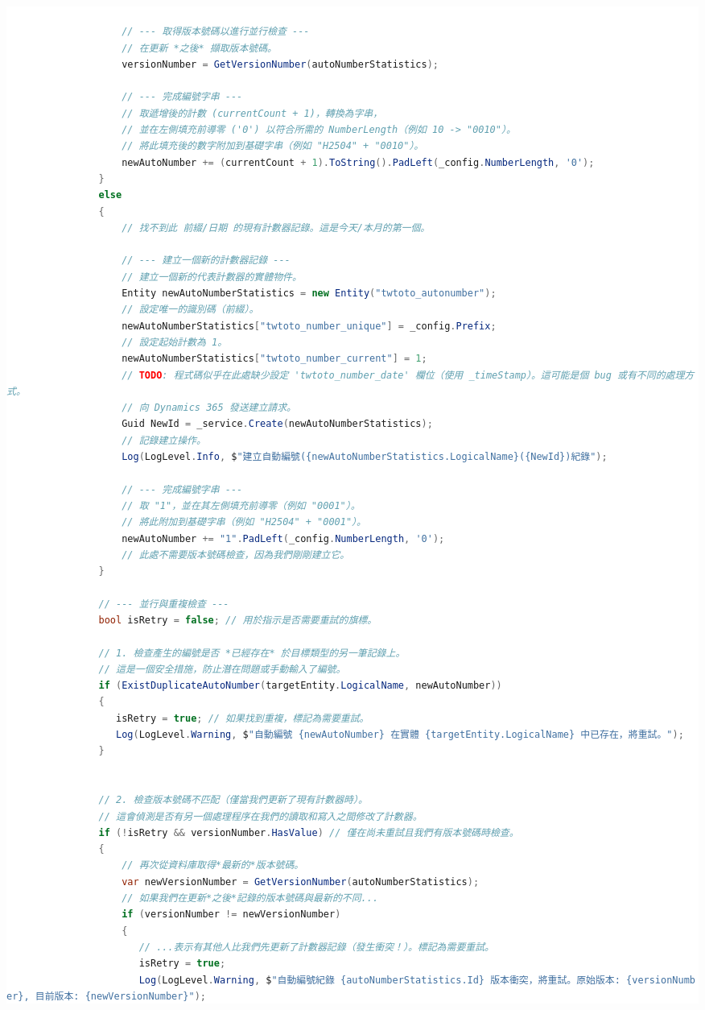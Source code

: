 ```csharp

                    // --- 取得版本號碼以進行並行檢查 ---
                    // 在更新 *之後* 擷取版本號碼。
                    versionNumber = GetVersionNumber(autoNumberStatistics);

                    // --- 完成編號字串 ---
                    // 取遞增後的計數 (currentCount + 1)，轉換為字串，
                    // 並在左側填充前導零 ('0') 以符合所需的 NumberLength（例如 10 -> "0010"）。
                    // 將此填充後的數字附加到基礎字串（例如 "H2504" + "0010"）。
                    newAutoNumber += (currentCount + 1).ToString().PadLeft(_config.NumberLength, '0');
                }
                else
                {
                    // 找不到此 前綴/日期 的現有計數器記錄。這是今天/本月的第一個。

                    // --- 建立一個新的計數器記錄 ---
                    // 建立一個新的代表計數器的實體物件。
                    Entity newAutoNumberStatistics = new Entity("twtoto_autonumber");
                    // 設定唯一的識別碼（前綴）。
                    newAutoNumberStatistics["twtoto_number_unique"] = _config.Prefix;
                    // 設定起始計數為 1。
                    newAutoNumberStatistics["twtoto_number_current"] = 1;
                    // TODO: 程式碼似乎在此處缺少設定 'twtoto_number_date' 欄位（使用 _timeStamp）。這可能是個 bug 或有不同的處理方式。
                    // 向 Dynamics 365 發送建立請求。
                    Guid NewId = _service.Create(newAutoNumberStatistics);
                    // 記錄建立操作。
                    Log(LogLevel.Info, $"建立自動編號({newAutoNumberStatistics.LogicalName}({NewId})紀錄");

                    // --- 完成編號字串 ---
                    // 取 "1"，並在其左側填充前導零（例如 "0001"）。
                    // 將此附加到基礎字串（例如 "H2504" + "0001"）。
                    newAutoNumber += "1".PadLeft(_config.NumberLength, '0');
                    // 此處不需要版本號碼檢查，因為我們剛剛建立它。
                }

                // --- 並行與重複檢查 ---
                bool isRetry = false; // 用於指示是否需要重試的旗標。

                // 1. 檢查產生的編號是否 *已經存在* 於目標類型的另一筆記錄上。
                // 這是一個安全措施，防止潛在問題或手動輸入了編號。
                if (ExistDuplicateAutoNumber(targetEntity.LogicalName, newAutoNumber))
                {
                   isRetry = true; // 如果找到重複，標記為需要重試。
                   Log(LogLevel.Warning, $"自動編號 {newAutoNumber} 在實體 {targetEntity.LogicalName} 中已存在，將重試。");
                }


                // 2. 檢查版本號碼不匹配（僅當我們更新了現有計數器時）。
                // 這會偵測是否有另一個處理程序在我們的讀取和寫入之間修改了計數器。
                if (!isRetry && versionNumber.HasValue) // 僅在尚未重試且我們有版本號碼時檢查。
                {
                    // 再次從資料庫取得*最新的*版本號碼。
                    var newVersionNumber = GetVersionNumber(autoNumberStatistics);
                    // 如果我們在更新*之後*記錄的版本號碼與最新的不同...
                    if (versionNumber != newVersionNumber)
                    {
                       // ...表示有其他人比我們先更新了計數器記錄（發生衝突！）。標記為需要重試。
                       isRetry = true;
                       Log(LogLevel.Warning, $"自動編號紀錄 {autoNumberStatistics.Id} 版本衝突，將重試。原始版本: {versionNumber}, 目前版本: {newVersionNumber}");
```